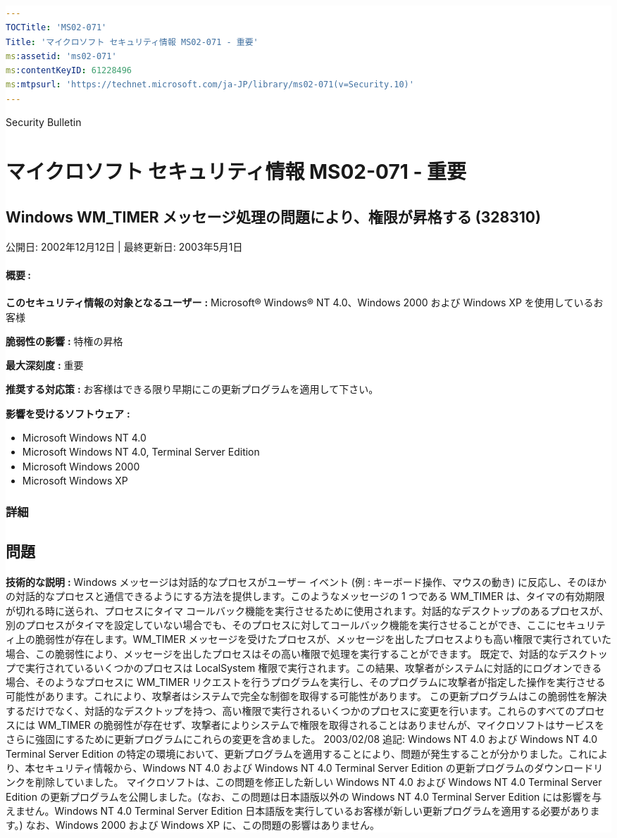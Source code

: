 ```yaml
---
TOCTitle: 'MS02-071'
Title: 'マイクロソフト セキュリティ情報 MS02-071 - 重要'
ms:assetid: 'ms02-071'
ms:contentKeyID: 61228496
ms:mtpsurl: 'https://technet.microsoft.com/ja-JP/library/ms02-071(v=Security.10)'
---
```


Security Bulletin

マイクロソフト セキュリティ情報 MS02-071 - 重要
===============================================

Windows WM\_TIMER メッセージ処理の問題により、権限が昇格する (328310)
---------------------------------------------------------------------

公開日: 2002年12月12日 | 最終更新日: 2003年5月1日

#### 概要 :

**このセキュリティ情報の対象となるユーザー** **:**
Microsoft® Windows® NT 4.0、Windows 2000 および Windows XP を使用しているお客様

**脆弱性の影響** **:**
特権の昇格

**最大深刻度** **:**
重要

**推奨する対応策** **:**
お客様はできる限り早期にこの更新プログラムを適用して下さい。

**影響を受けるソフトウェア** **:**

-   Microsoft Windows NT 4.0
-   Microsoft Windows NT 4.0, Terminal Server Edition
-   Microsoft Windows 2000
-   Microsoft Windows XP

### 詳細

問題
----

<span></span>
**技術的な説明** **:**
Windows メッセージは対話的なプロセスがユーザー イベント (例 : キーボード操作、マウスの動き) に反応し、そのほかの対話的なプロセスと通信できるようにする方法を提供します。このようなメッセージの 1 つである WM\_TIMER は、タイマの有効期限が切れる時に送られ、プロセスにタイマ コールバック機能を実行させるために使用されます。対話的なデスクトップのあるプロセスが、別のプロセスがタイマを設定していない場合でも、そのプロセスに対してコールバック機能を実行させることができ、ここにセキュリティ上の脆弱性が存在します。WM\_TIMER メッセージを受けたプロセスが、メッセージを出したプロセスよりも高い権限で実行されていた場合、この脆弱性により、メッセージを出したプロセスはその高い権限で処理を実行することができます。
既定で、対話的なデスクトップで実行されているいくつかのプロセスは LocalSystem 権限で実行されます。この結果、攻撃者がシステムに対話的にログオンできる場合、そのようなプロセスに WM\_TIMER リクエストを行うプログラムを実行し、そのプログラムに攻撃者が指定した操作を実行させる可能性があります。これにより、攻撃者はシステムで完全な制御を取得する可能性があります。
この更新プログラムはこの脆弱性を解決するだけでなく、対話的なデスクトップを持つ、高い権限で実行されるいくつかのプロセスに変更を行います。これらのすべてのプロセスには WM\_TIMER の脆弱性が存在せず、攻撃者によりシステムで権限を取得されることはありませんが、マイクロソフトはサービスをさらに強固にするために更新プログラムにこれらの変更を含めました。
2003/02/08 追記:
Windows NT 4.0 および Windows NT 4.0 Terminal Server Edition の特定の環境において、更新プログラムを適用することにより、問題が発生することが分かりました。これにより、本セキュリティ情報から、Windows NT 4.0 および Windows NT 4.0 Terminal Server Edition の更新プログラムのダウンロードリンクを削除していました。
マイクロソフトは、この問題を修正した新しい Windows NT 4.0 および Windows NT 4.0 Terminal Server Edition の更新プログラムを公開しました。(なお、この問題は日本語版以外の Windows NT 4.0 Terminal Server Edition には影響を与えません。Windows NT 4.0 Terminal Server Edition 日本語版を実行しているお客様が新しい更新プログラムを適用する必要があります。)
なお、Windows 2000 および Windows XP に、この問題の影響はありません。